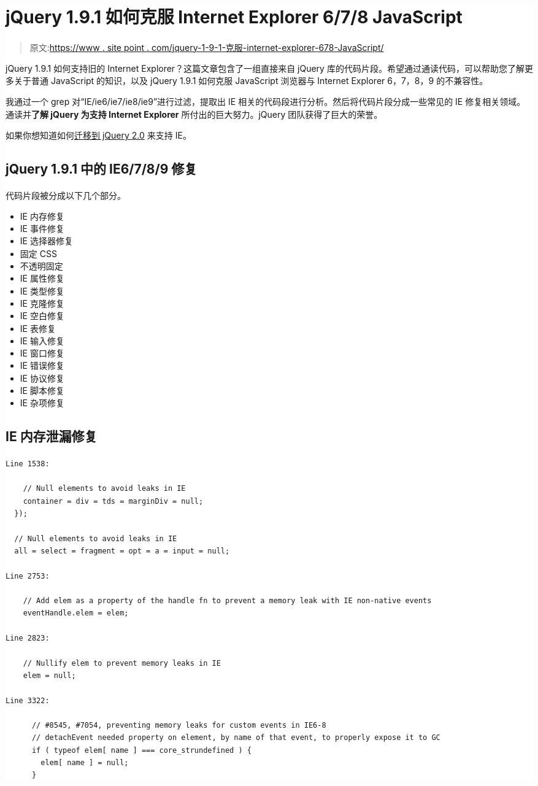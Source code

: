 # jQuery 1.9.1 如何克服 Internet Explorer 6/7/8 JavaScript

> 原文:[https://www . site point . com/jquery-1-9-1-克服-internet-explorer-678-JavaScript/](https://www.sitepoint.com/jquery-1-9-1-overcomes-internet-explorer-678-javascript/)

jQuery 1.9.1 如何支持旧的 Internet Explorer？这篇文章包含了一组直接来自 jQuery 库的代码片段。希望通过通读代码，可以帮助您了解更多关于普通 JavaScript 的知识，以及 jQuery 1.9.1 如何克服 JavaScript 浏览器与 Internet Explorer 6，7，8，9 的不兼容性。

我通过一个 grep 对“IE/ie6/ie7/ie8/ie9”进行过滤，提取出 IE 相关的代码段进行分析。然后将代码片段分成一些常见的 IE 修复相关领域。通读并**了解 jQuery 为支持 Internet Explorer** 所付出的巨大努力。jQuery 团队获得了巨大的荣誉。

如果你想知道如何[迁移到 jQuery 2.0](http://www.jquery4u.com/ie/2013-jquery-internet-explorer-support/) 来支持 IE。

## jQuery 1.9.1 中的 IE6/7/8/9 修复

代码片段被分成以下几个部分。

*   IE 内存修复
*   IE 事件修复
*   IE 选择器修复
*   固定 CSS
*   不透明固定
*   IE 属性修复
*   IE 类型修复
*   IE 克隆修复
*   IE 空白修复
*   IE 表修复
*   IE 输入修复
*   IE 窗口修复
*   IE 错误修复
*   IE 协议修复
*   IE 脚本修复
*   IE 杂项修复

## IE 内存泄漏修复

```
Line 1538:

    // Null elements to avoid leaks in IE
    container = div = tds = marginDiv = null;
  });

  // Null elements to avoid leaks in IE
  all = select = fragment = opt = a = input = null;

Line 2753:

    // Add elem as a property of the handle fn to prevent a memory leak with IE non-native events
    eventHandle.elem = elem;

Line 2823:

    // Nullify elem to prevent memory leaks in IE
    elem = null;

Line 3322:

      // #8545, #7054, preventing memory leaks for custom events in IE6-8
      // detachEvent needed property on element, by name of that event, to properly expose it to GC
      if ( typeof elem[ name ] === core_strundefined ) {
        elem[ name ] = null;
      }

```